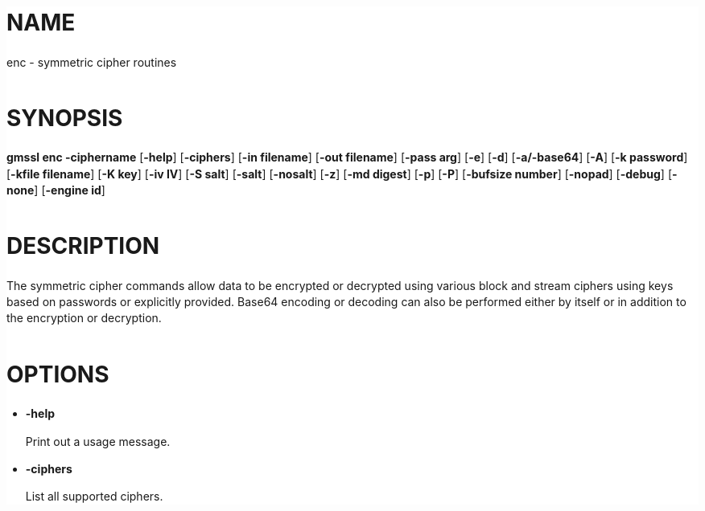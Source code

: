 # NAME

enc - symmetric cipher routines

# SYNOPSIS

**gmssl enc -ciphername**
\[**-help**\]
\[**-ciphers**\]
\[**-in filename**\]
\[**-out filename**\]
\[**-pass arg**\]
\[**-e**\]
\[**-d**\]
\[**-a/-base64**\]
\[**-A**\]
\[**-k password**\]
\[**-kfile filename**\]
\[**-K key**\]
\[**-iv IV**\]
\[**-S salt**\]
\[**-salt**\]
\[**-nosalt**\]
\[**-z**\]
\[**-md digest**\]
\[**-p**\]
\[**-P**\]
\[**-bufsize number**\]
\[**-nopad**\]
\[**-debug**\]
\[**-none**\]
\[**-engine id**\]

# DESCRIPTION

The symmetric cipher commands allow data to be encrypted or decrypted
using various block and stream ciphers using keys based on passwords
or explicitly provided. Base64 encoding or decoding can also be performed
either by itself or in addition to the encryption or decryption.

# OPTIONS

- **-help**

    Print out a usage message.

- **-ciphers**

    List all supported ciphers.
